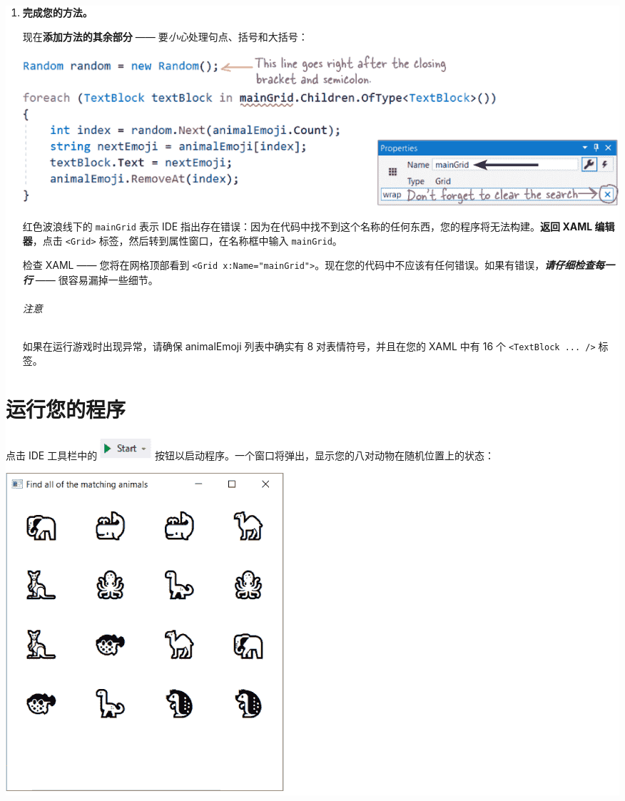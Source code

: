 1.  **完成您的方法。**

    现在**添加方法的其余部分** —— 要*小心*处理句点、括号和大括号：

    ![图片](img/025fig02.png)

    红色波浪线下的 `mainGrid` 表示 IDE 指出存在错误：因为在代码中找不到这个名称的任何东西，您的程序将无法构建。**返回 XAML 编辑器**，点击 `<Grid>` 标签，然后转到属性窗口，在名称框中输入 `mainGrid`。

    检查 XAML —— 您将在网格顶部看到 `<Grid x:Name="mainGrid">`。现在您的代码中不应该有任何错误。如果有错误，***请仔细检查每一行*** —— 很容易漏掉一些细节。

    ###### 注意

    如果在运行游戏时出现异常，请确保 animalEmoji 列表中确实有 8 对表情符号，并且在您的 XAML 中有 16 个 `<TextBlock ... />` 标签。

# 运行您的程序

点击 IDE 工具栏中的 ![图片](img/026fig01.png) 按钮以启动程序。一个窗口将弹出，显示您的八对动物在随机位置上的状态：

![图片](img/026fig02.png)
